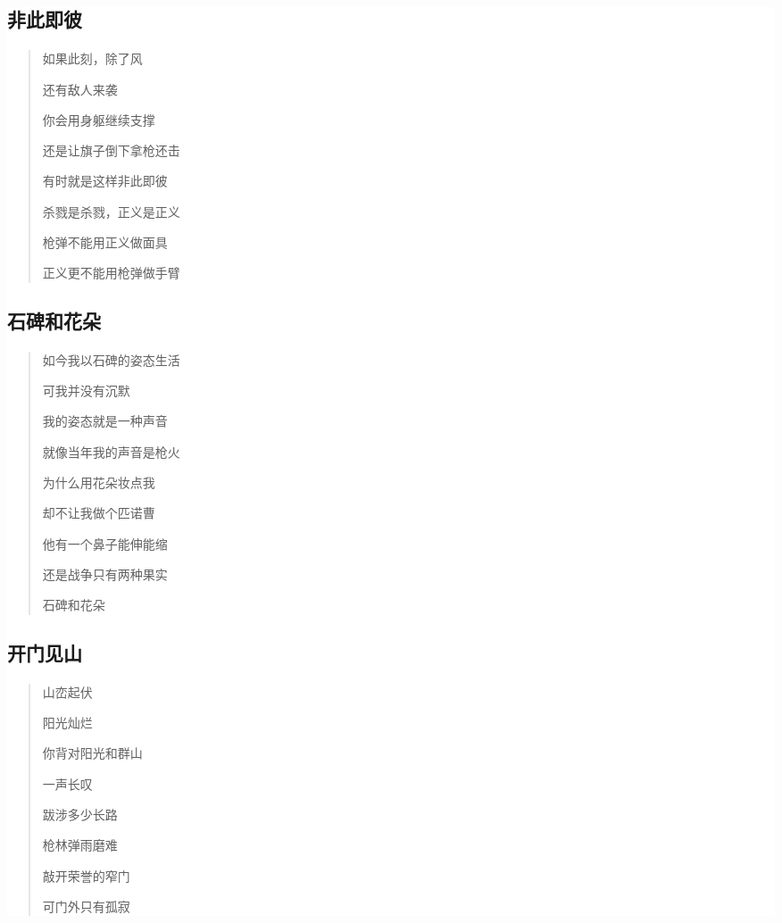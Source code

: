 ## 非此即彼

> 如果此刻，除了风
>
> 还有敌人来袭
>
> 你会用身躯继续支撑
>
> 还是让旗子倒下拿枪还击
>
>  
>
> 有时就是这样非此即彼
>
> 杀戮是杀戮，正义是正义
>
> 枪弹不能用正义做面具
>
> 正义更不能用枪弹做手臂

## 石碑和花朵

> 如今我以石碑的姿态生活
>
> 可我并没有沉默
>
> 我的姿态就是一种声音
>
> 就像当年我的声音是枪火
>
>  
>
> 为什么用花朵妆点我
>
> 却不让我做个匹诺曹
>
> 他有一个鼻子能伸能缩
>
> 还是战争只有两种果实
>
> 石碑和花朵

## 开门见山

> 山峦起伏
>
> 阳光灿烂
>
> 你背对阳光和群山
>
> 一声长叹
>
>  
>
> 跋涉多少长路
>
> 枪林弹雨磨难
>
> 敲开荣誉的窄门
>
> 可门外只有孤寂
>